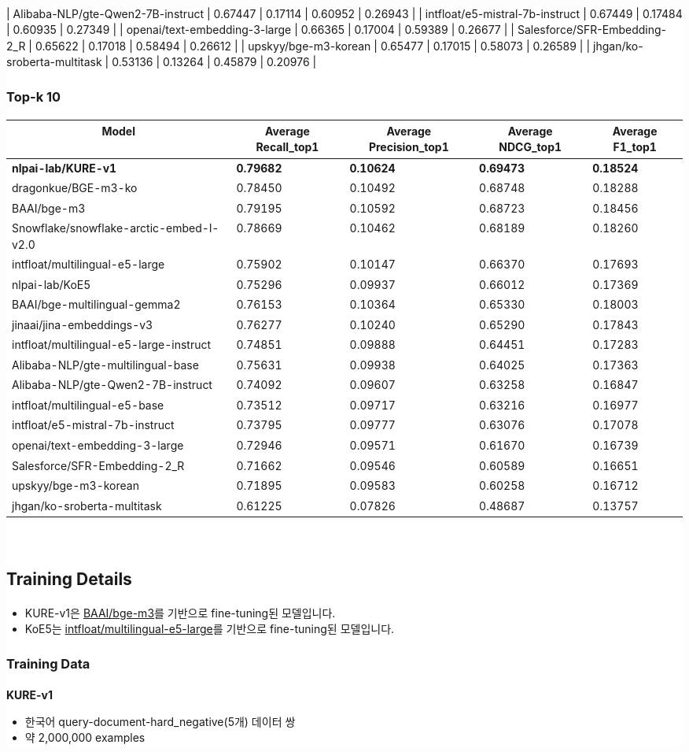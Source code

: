 | Alibaba-NLP/gte-Qwen2-7B-instruct       | 0.67447              | 0.17114                | 0.60952           | 0.26943         |
| intfloat/e5-mistral-7b-instruct         | 0.67449              | 0.17484                | 0.60935           | 0.27349         |
| openai/text-embedding-3-large           | 0.66365              | 0.17004                | 0.59389           | 0.26677         |
| Salesforce/SFR-Embedding-2_R            | 0.65622              | 0.17018                | 0.58494           | 0.26612         |
| upskyy/bge-m3-korean                    | 0.65477              | 0.17015                | 0.58073           | 0.26589         |
| jhgan/ko-sroberta-multitask             | 0.53136              | 0.13264                | 0.45879           | 0.20976         |

### Top-k 10
| Model                                   | Average Recall_top1 | Average Precision_top1 | Average NDCG_top1 | Average F1_top1 |
|-----------------------------------------|----------------------|------------------------|-------------------|-----------------|
| **nlpai-lab/KURE-v1**                   | **0.79682**          | **0.10624**            | **0.69473**       | **0.18524**     |
| dragonkue/BGE-m3-ko                     | 0.78450              | 0.10492                | 0.68748           | 0.18288         |
| BAAI/bge-m3                             | 0.79195              | 0.10592                | 0.68723           | 0.18456         |
| Snowflake/snowflake-arctic-embed-l-v2.0 | 0.78669              | 0.10462                | 0.68189           | 0.18260         |
| intfloat/multilingual-e5-large          | 0.75902              | 0.10147                | 0.66370           | 0.17693         |
| nlpai-lab/KoE5                          | 0.75296              | 0.09937                | 0.66012           | 0.17369         |
| BAAI/bge-multilingual-gemma2            | 0.76153              | 0.10364                | 0.65330           | 0.18003         |
| jinaai/jina-embeddings-v3               | 0.76277              | 0.10240                | 0.65290           | 0.17843         |
| intfloat/multilingual-e5-large-instruct | 0.74851              | 0.09888                | 0.64451           | 0.17283         |
| Alibaba-NLP/gte-multilingual-base       | 0.75631              | 0.09938                | 0.64025           | 0.17363         |
| Alibaba-NLP/gte-Qwen2-7B-instruct       | 0.74092              | 0.09607                | 0.63258           | 0.16847         |
| intfloat/multilingual-e5-base           | 0.73512              | 0.09717                | 0.63216           | 0.16977         |
| intfloat/e5-mistral-7b-instruct         | 0.73795              | 0.09777                | 0.63076           | 0.17078         |
| openai/text-embedding-3-large           | 0.72946              | 0.09571                | 0.61670           | 0.16739         |
| Salesforce/SFR-Embedding-2_R            | 0.71662              | 0.09546                | 0.60589           | 0.16651         |
| upskyy/bge-m3-korean                    | 0.71895              | 0.09583                | 0.60258           | 0.16712         |
| jhgan/ko-sroberta-multitask             | 0.61225              | 0.07826                | 0.48687           | 0.13757         |
<br/>

## Training Details
- KURE-v1은 [BAAI/bge-m3](https://huggingface.co/BAAI/bge-m3)를 기반으로 fine-tuning된 모델입니다.
- KoE5는 [intfloat/multilingual-e5-large](https://huggingface.co/intfloat/multilingual-e5-large)를 기반으로 fine-tuning된 모델입니다.

### Training Data
**KURE-v1**
- 한국어 query-document-hard_negative(5개) 데이터 쌍 
- 약 2,000,000 examples
